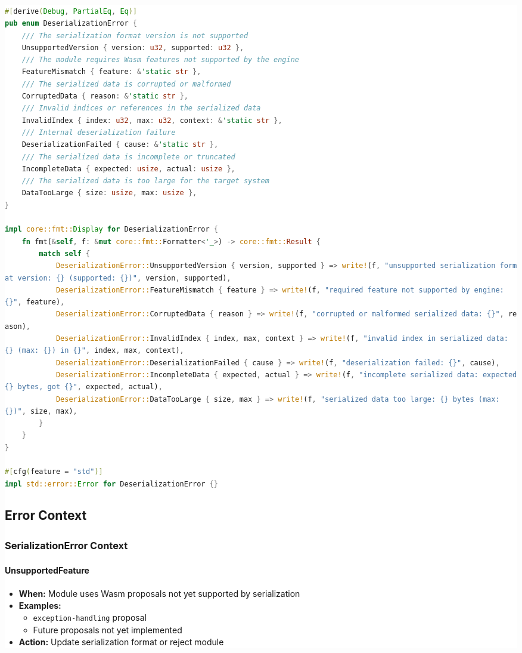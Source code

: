 ```rust
#[derive(Debug, PartialEq, Eq)]
pub enum DeserializationError {
    /// The serialization format version is not supported
    UnsupportedVersion { version: u32, supported: u32 },
    /// The module requires Wasm features not supported by the engine
    FeatureMismatch { feature: &'static str },
    /// The serialized data is corrupted or malformed
    CorruptedData { reason: &'static str },
    /// Invalid indices or references in the serialized data
    InvalidIndex { index: u32, max: u32, context: &'static str },
    /// Internal deserialization failure
    DeserializationFailed { cause: &'static str },
    /// The serialized data is incomplete or truncated
    IncompleteData { expected: usize, actual: usize },
    /// The serialized data is too large for the target system
    DataTooLarge { size: usize, max: usize },
}

impl core::fmt::Display for DeserializationError {
    fn fmt(&self, f: &mut core::fmt::Formatter<'_>) -> core::fmt::Result {
        match self {
            DeserializationError::UnsupportedVersion { version, supported } => write!(f, "unsupported serialization format version: {} (supported: {})", version, supported),
            DeserializationError::FeatureMismatch { feature } => write!(f, "required feature not supported by engine: {}", feature),
            DeserializationError::CorruptedData { reason } => write!(f, "corrupted or malformed serialized data: {}", reason),
            DeserializationError::InvalidIndex { index, max, context } => write!(f, "invalid index in serialized data: {} (max: {}) in {}", index, max, context),
            DeserializationError::DeserializationFailed { cause } => write!(f, "deserialization failed: {}", cause),
            DeserializationError::IncompleteData { expected, actual } => write!(f, "incomplete serialized data: expected {} bytes, got {}", expected, actual),
            DeserializationError::DataTooLarge { size, max } => write!(f, "serialized data too large: {} bytes (max: {})", size, max),
        }
    }
}

#[cfg(feature = "std")]
impl std::error::Error for DeserializationError {}
```

## Error Context

### SerializationError Context

#### UnsupportedFeature
- **When:** Module uses Wasm proposals not yet supported by serialization
- **Examples:** 
  - `exception-handling` proposal
  - Future proposals not yet implemented
- **Action:** Update serialization format or reject module
